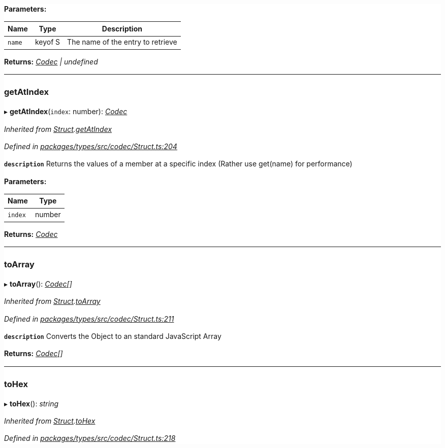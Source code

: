 **Parameters:**

Name | Type | Description |
------ | ------ | ------ |
`name` | keyof S | The name of the entry to retrieve  |

**Returns:** *[Codec](_types_.codec.md) | undefined*

___

###  getAtIndex

▸ **getAtIndex**(`index`: number): *[Codec](_types_.codec.md)*

*Inherited from [Struct](../classes/_codec_struct_.struct.md).[getAtIndex](../classes/_codec_struct_.struct.md#getatindex)*

*Defined in [packages/types/src/codec/Struct.ts:204](https://github.com/polkadot-js/api/blob/ffa60d1cfa/packages/types/src/codec/Struct.ts#L204)*

**`description`** Returns the values of a member at a specific index (Rather use get(name) for performance)

**Parameters:**

Name | Type |
------ | ------ |
`index` | number |

**Returns:** *[Codec](_types_.codec.md)*

___

###  toArray

▸ **toArray**(): *[Codec](_types_.codec.md)[]*

*Inherited from [Struct](../classes/_codec_struct_.struct.md).[toArray](../classes/_codec_struct_.struct.md#toarray)*

*Defined in [packages/types/src/codec/Struct.ts:211](https://github.com/polkadot-js/api/blob/ffa60d1cfa/packages/types/src/codec/Struct.ts#L211)*

**`description`** Converts the Object to an standard JavaScript Array

**Returns:** *[Codec](_types_.codec.md)[]*

___

###  toHex

▸ **toHex**(): *string*

*Inherited from [Struct](../classes/_codec_struct_.struct.md).[toHex](../classes/_codec_struct_.struct.md#tohex)*

*Defined in [packages/types/src/codec/Struct.ts:218](https://github.com/polkadot-js/api/blob/ffa60d1cfa/packages/types/src/codec/Struct.ts#L218)*
